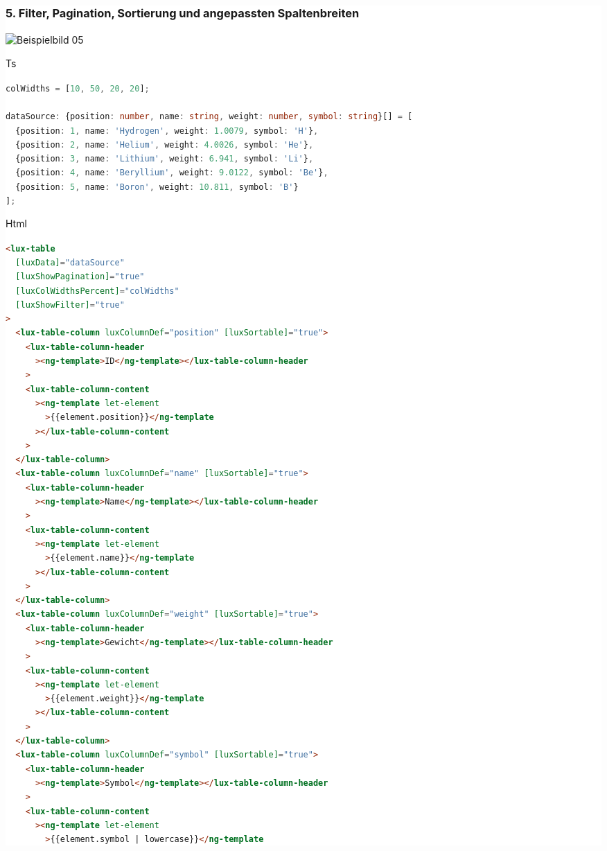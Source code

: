 ### 5. Filter, Pagination, Sortierung und angepassten Spaltenbreiten

![Beispielbild 05](https://raw.githubusercontent.com/wiki/IHK-GfI/lux-components/Versions/v16/lux‐table-v16-img-05.png)

Ts

```typescript
colWidths = [10, 50, 20, 20];

dataSource: {position: number, name: string, weight: number, symbol: string}[] = [
  {position: 1, name: 'Hydrogen', weight: 1.0079, symbol: 'H'},
  {position: 2, name: 'Helium', weight: 4.0026, symbol: 'He'},
  {position: 3, name: 'Lithium', weight: 6.941, symbol: 'Li'},
  {position: 4, name: 'Beryllium', weight: 9.0122, symbol: 'Be'},
  {position: 5, name: 'Boron', weight: 10.811, symbol: 'B'}
];
```

Html

```html
<lux-table
  [luxData]="dataSource"
  [luxShowPagination]="true"
  [luxColWidthsPercent]="colWidths"
  [luxShowFilter]="true"
>
  <lux-table-column luxColumnDef="position" [luxSortable]="true">
    <lux-table-column-header
      ><ng-template>ID</ng-template></lux-table-column-header
    >
    <lux-table-column-content
      ><ng-template let-element
        >{{element.position}}</ng-template
      ></lux-table-column-content
    >
  </lux-table-column>
  <lux-table-column luxColumnDef="name" [luxSortable]="true">
    <lux-table-column-header
      ><ng-template>Name</ng-template></lux-table-column-header
    >
    <lux-table-column-content
      ><ng-template let-element
        >{{element.name}}</ng-template
      ></lux-table-column-content
    >
  </lux-table-column>
  <lux-table-column luxColumnDef="weight" [luxSortable]="true">
    <lux-table-column-header
      ><ng-template>Gewicht</ng-template></lux-table-column-header
    >
    <lux-table-column-content
      ><ng-template let-element
        >{{element.weight}}</ng-template
      ></lux-table-column-content
    >
  </lux-table-column>
  <lux-table-column luxColumnDef="symbol" [luxSortable]="true">
    <lux-table-column-header
      ><ng-template>Symbol</ng-template></lux-table-column-header
    >
    <lux-table-column-content
      ><ng-template let-element
        >{{element.symbol | lowercase}}</ng-template
```